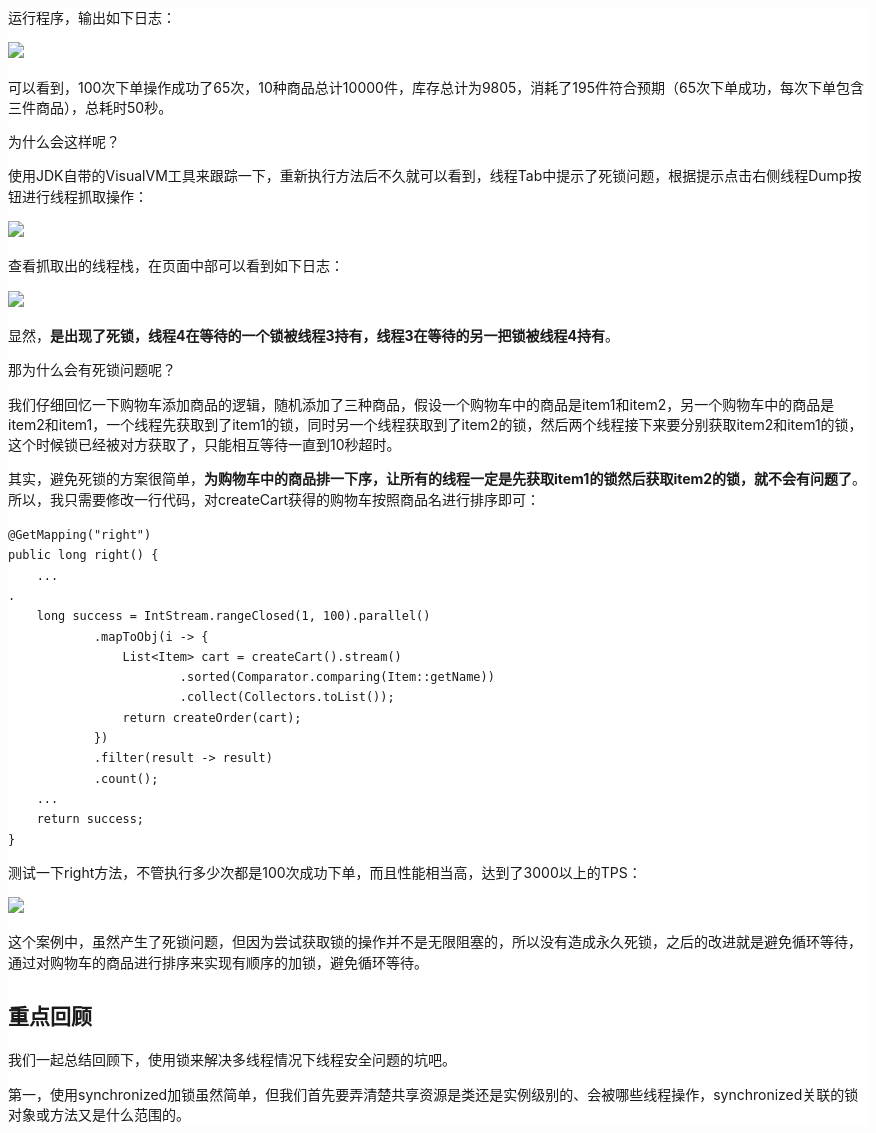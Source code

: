运行程序，输出如下日志：

![](<https://static001.geekbang.org/resource/image/14/05/141a5ed915e08e50c0f6b066bea36e05.png?wh=3038*260>)

可以看到，100次下单操作成功了65次，10种商品总计10000件，库存总计为9805，消耗了195件符合预期（65次下单成功，每次下单包含三件商品），总耗时50秒。

为什么会这样呢？

使用JDK自带的VisualVM工具来跟踪一下，重新执行方法后不久就可以看到，线程Tab中提示了死锁问题，根据提示点击右侧线程Dump按钮进行线程抓取操作：

![](<https://static001.geekbang.org/resource/image/ff/ce/ff24ac10bd0635ef4bf5987038b622ce.png?wh=2784*348>)

查看抓取出的线程栈，在页面中部可以看到如下日志：

![](<https://static001.geekbang.org/resource/image/c3/42/c32cb32eb5433aae3b392738a80bca42.png?wh=1938*420>)

显然，**是出现了死锁，线程4在等待的一个锁被线程3持有，线程3在等待的另一把锁被线程4持有**。

那为什么会有死锁问题呢？

我们仔细回忆一下购物车添加商品的逻辑，随机添加了三种商品，假设一个购物车中的商品是item1和item2，另一个购物车中的商品是item2和item1，一个线程先获取到了item1的锁，同时另一个线程获取到了item2的锁，然后两个线程接下来要分别获取item2和item1的锁，这个时候锁已经被对方获取了，只能相互等待一直到10秒超时。

其实，避免死锁的方案很简单，**为购物车中的商品排一下序，让所有的线程一定是先获取item1的锁然后获取item2的锁，就不会有问题了**。所以，我只需要修改一行代码，对createCart获得的购物车按照商品名进行排序即可：

```
@GetMapping("right")
public long right() {
    ...
.    
    long success = IntStream.rangeClosed(1, 100).parallel()
            .mapToObj(i -> {
                List<Item> cart = createCart().stream()
                        .sorted(Comparator.comparing(Item::getName))
                        .collect(Collectors.toList());
                return createOrder(cart);
            })
            .filter(result -> result)
            .count();
    ...
    return success;
}
```

测试一下right方法，不管执行多少次都是100次成功下单，而且性能相当高，达到了3000以上的TPS：

![](<https://static001.geekbang.org/resource/image/a4/e4/a41d077eeecc8b922503409d13a465e4.png?wh=970*352>)

这个案例中，虽然产生了死锁问题，但因为尝试获取锁的操作并不是无限阻塞的，所以没有造成永久死锁，之后的改进就是避免循环等待，通过对购物车的商品进行排序来实现有顺序的加锁，避免循环等待。

## 重点回顾

我们一起总结回顾下，使用锁来解决多线程情况下线程安全问题的坑吧。

第一，使用synchronized加锁虽然简单，但我们首先要弄清楚共享资源是类还是实例级别的、会被哪些线程操作，synchronized关联的锁对象或方法又是什么范围的。
